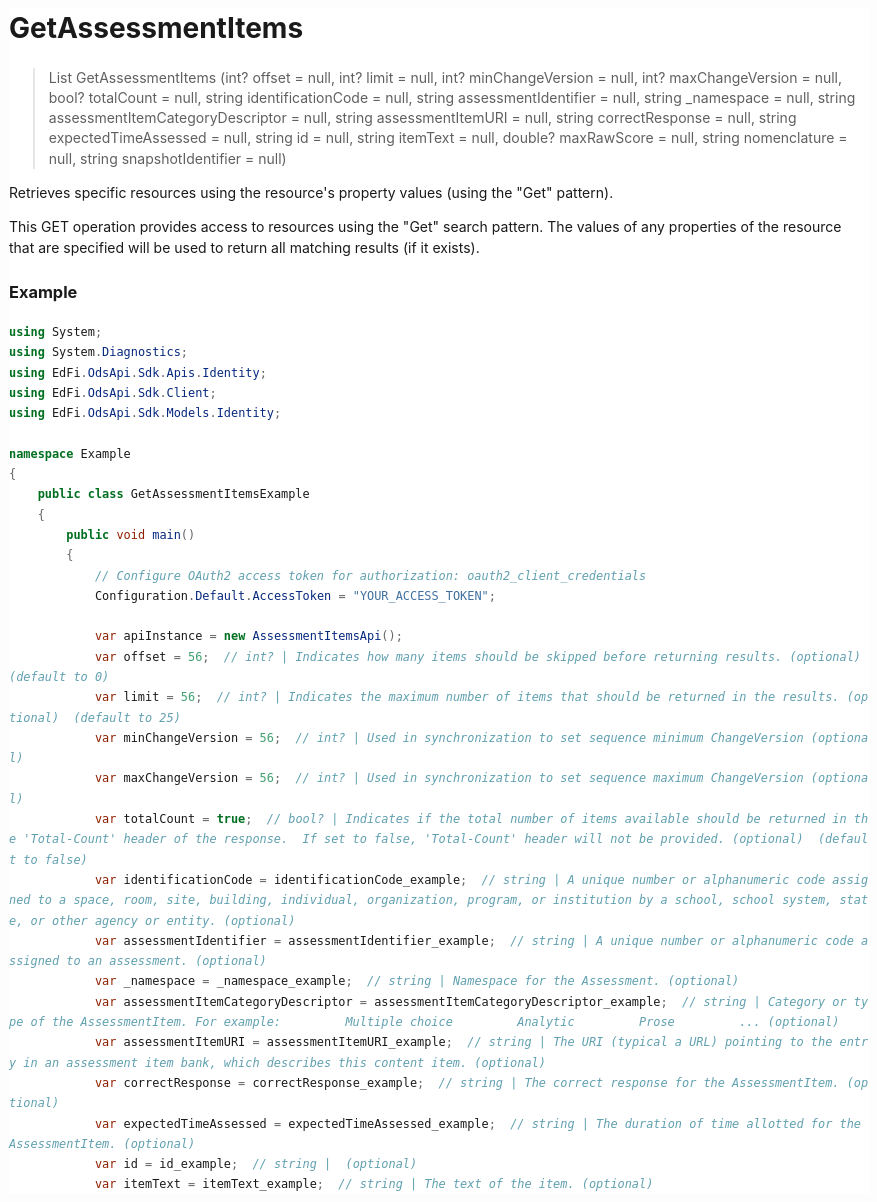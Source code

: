<a name="getassessmentitems"></a>
# **GetAssessmentItems**
> List<EdFiAssessmentItem> GetAssessmentItems (int? offset = null, int? limit = null, int? minChangeVersion = null, int? maxChangeVersion = null, bool? totalCount = null, string identificationCode = null, string assessmentIdentifier = null, string _namespace = null, string assessmentItemCategoryDescriptor = null, string assessmentItemURI = null, string correctResponse = null, string expectedTimeAssessed = null, string id = null, string itemText = null, double? maxRawScore = null, string nomenclature = null, string snapshotIdentifier = null)

Retrieves specific resources using the resource's property values (using the \"Get\" pattern).

This GET operation provides access to resources using the \"Get\" search pattern.  The values of any properties of the resource that are specified will be used to return all matching results (if it exists).

### Example
```csharp
using System;
using System.Diagnostics;
using EdFi.OdsApi.Sdk.Apis.Identity;
using EdFi.OdsApi.Sdk.Client;
using EdFi.OdsApi.Sdk.Models.Identity;

namespace Example
{
    public class GetAssessmentItemsExample
    {
        public void main()
        {
            // Configure OAuth2 access token for authorization: oauth2_client_credentials
            Configuration.Default.AccessToken = "YOUR_ACCESS_TOKEN";

            var apiInstance = new AssessmentItemsApi();
            var offset = 56;  // int? | Indicates how many items should be skipped before returning results. (optional)  (default to 0)
            var limit = 56;  // int? | Indicates the maximum number of items that should be returned in the results. (optional)  (default to 25)
            var minChangeVersion = 56;  // int? | Used in synchronization to set sequence minimum ChangeVersion (optional) 
            var maxChangeVersion = 56;  // int? | Used in synchronization to set sequence maximum ChangeVersion (optional) 
            var totalCount = true;  // bool? | Indicates if the total number of items available should be returned in the 'Total-Count' header of the response.  If set to false, 'Total-Count' header will not be provided. (optional)  (default to false)
            var identificationCode = identificationCode_example;  // string | A unique number or alphanumeric code assigned to a space, room, site, building, individual, organization, program, or institution by a school, school system, state, or other agency or entity. (optional) 
            var assessmentIdentifier = assessmentIdentifier_example;  // string | A unique number or alphanumeric code assigned to an assessment. (optional) 
            var _namespace = _namespace_example;  // string | Namespace for the Assessment. (optional) 
            var assessmentItemCategoryDescriptor = assessmentItemCategoryDescriptor_example;  // string | Category or type of the AssessmentItem. For example:         Multiple choice         Analytic         Prose         ... (optional) 
            var assessmentItemURI = assessmentItemURI_example;  // string | The URI (typical a URL) pointing to the entry in an assessment item bank, which describes this content item. (optional) 
            var correctResponse = correctResponse_example;  // string | The correct response for the AssessmentItem. (optional) 
            var expectedTimeAssessed = expectedTimeAssessed_example;  // string | The duration of time allotted for the AssessmentItem. (optional) 
            var id = id_example;  // string |  (optional) 
            var itemText = itemText_example;  // string | The text of the item. (optional) 
```